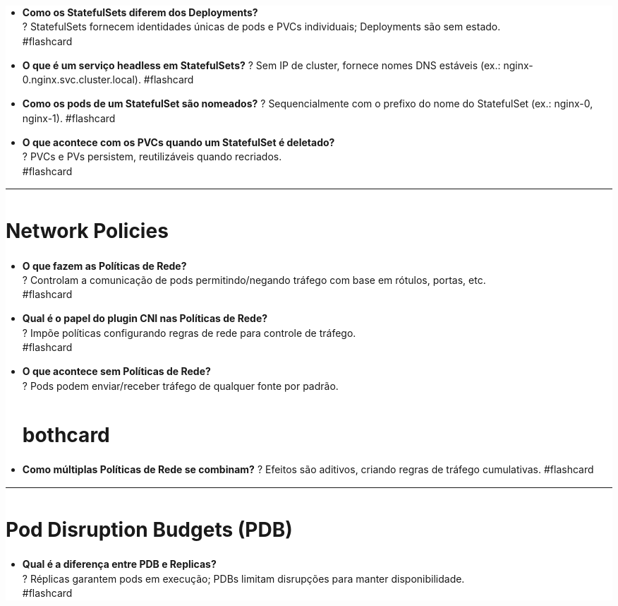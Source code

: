 
- **Como os StatefulSets diferem dos Deployments?**  
?
  StatefulSets fornecem identidades únicas de pods e PVCs individuais; Deployments são sem estado.  
  #flashcard

- **O que é um serviço headless em StatefulSets?**
?
  Sem IP de cluster, fornece nomes DNS estáveis (ex.: nginx-0.nginx.svc.cluster.local).
  #flashcard


- **Como os pods de um StatefulSet são nomeados?**
?
  Sequencialmente com o prefixo do nome do StatefulSet (ex.: nginx-0, nginx-1).
  #flashcard


- **O que acontece com os PVCs quando um StatefulSet é deletado?**  
?
  PVCs e PVs persistem, reutilizáveis quando recriados.  
  #flashcard

---

# Network Policies
- **O que fazem as Políticas de Rede?**  
?
  Controlam a comunicação de pods permitindo/negando tráfego com base em rótulos, portas, etc.  
  #flashcard

- **Qual é o papel do plugin CNI nas Políticas de Rede?**  
?
  Impõe políticas configurando regras de rede para controle de tráfego.  
  #flashcard

- **O que acontece sem Políticas de Rede?**  
?
  Pods podem enviar/receber tráfego de qualquer fonte por padrão.  
  # bothcard

- **Como múltiplas Políticas de Rede se combinam?**
?
  Efeitos são aditivos, criando regras de tráfego cumulativas.
  #flashcard


---

# Pod Disruption Budgets (PDB)
- **Qual é a diferença entre PDB e Replicas?**  
?
  Réplicas garantem pods em execução; PDBs limitam disrupções para manter disponibilidade.  
  #flashcard
